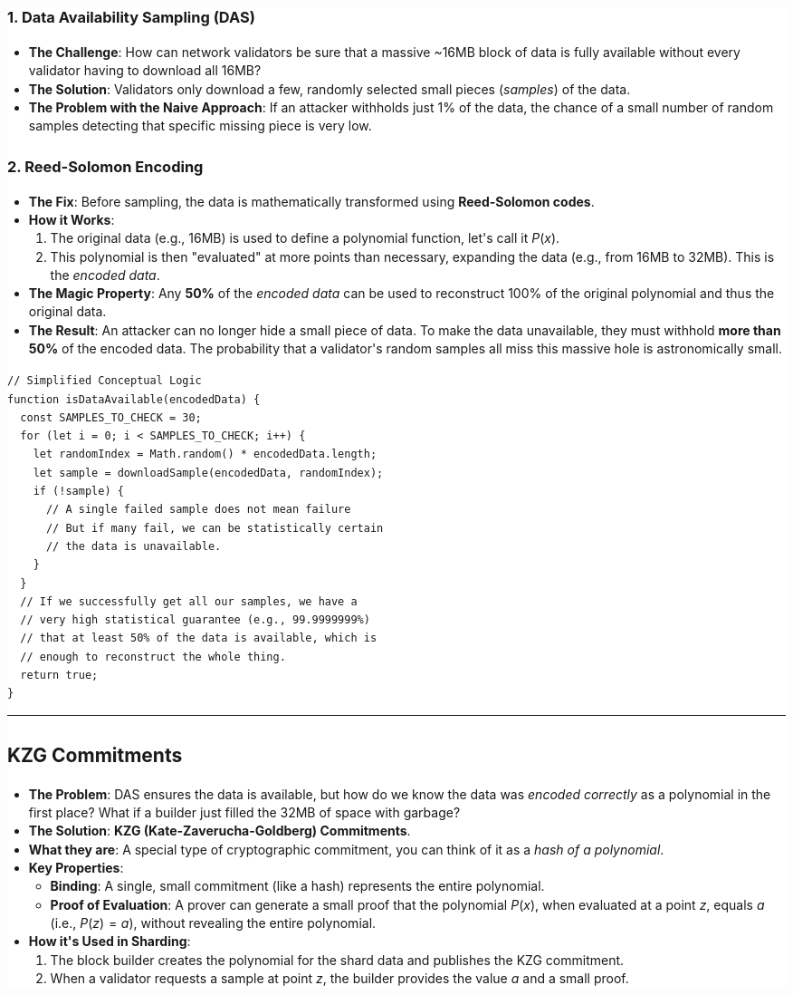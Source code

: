 ### **1. Data Availability Sampling (DAS)**

* **The Challenge**: How can network validators be sure that a massive ~16MB block of data is fully available without every validator having to download all 16MB?
* **The Solution**: Validators only download a few, randomly selected small pieces (*samples*) of the data.
* **The Problem with the Naive Approach**: If an attacker withholds just 1% of the data, the chance of a small number of random samples detecting that specific missing piece is very low.

### **2. Reed-Solomon Encoding**

* **The Fix**: Before sampling, the data is mathematically transformed using **Reed-Solomon codes**.
* **How it Works**:
    1.  The original data (e.g., 16MB) is used to define a polynomial function, let's call it $P(x)$.
    2.  This polynomial is then "evaluated" at more points than necessary, expanding the data (e.g., from 16MB to 32MB). This is the *encoded data*.
* **The Magic Property**: Any **50%** of the *encoded data* can be used to reconstruct 100% of the original polynomial and thus the original data.
* **The Result**: An attacker can no longer hide a small piece of data. To make the data unavailable, they must withhold **more than 50%** of the encoded data. The probability that a validator's random samples all miss this massive hole is astronomically small.

```
// Simplified Conceptual Logic
function isDataAvailable(encodedData) {
  const SAMPLES_TO_CHECK = 30;
  for (let i = 0; i < SAMPLES_TO_CHECK; i++) {
    let randomIndex = Math.random() * encodedData.length;
    let sample = downloadSample(encodedData, randomIndex);
    if (!sample) {
      // A single failed sample does not mean failure
      // But if many fail, we can be statistically certain
      // the data is unavailable.
    }
  }
  // If we successfully get all our samples, we have a
  // very high statistical guarantee (e.g., 99.9999999%)
  // that at least 50% of the data is available, which is
  // enough to reconstruct the whole thing.
  return true;
}
```

---

## **KZG Commitments**

* **The Problem**: DAS ensures the data is available, but how do we know the data was *encoded correctly* as a polynomial in the first place? What if a builder just filled the 32MB of space with garbage?
* **The Solution**: **KZG (Kate-Zaverucha-Goldberg) Commitments**.
* **What they are**: A special type of cryptographic commitment, you can think of it as a *hash of a polynomial*.
* **Key Properties**:
    * **Binding**: A single, small commitment (like a hash) represents the entire polynomial.
    * **Proof of Evaluation**: A prover can generate a small proof that the polynomial $P(x)$, when evaluated at a point $z$, equals $a$ (i.e., $P(z) = a$), without revealing the entire polynomial.
* **How it's Used in Sharding**:
    1.  The block builder creates the polynomial for the shard data and publishes the KZG commitment.
    2.  When a validator requests a sample at point $z$, the builder provides the value $a$ and a small proof.
